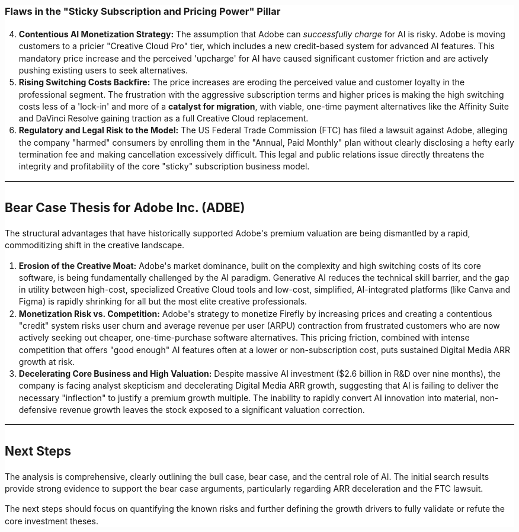 ### Flaws in the "Sticky Subscription and Pricing Power" Pillar

4.  **Contentious AI Monetization Strategy:** The assumption that Adobe can *successfully charge* for AI is risky. Adobe is moving customers to a pricier "Creative Cloud Pro" tier, which includes a new credit-based system for advanced AI features. This mandatory price increase and the perceived 'upcharge' for AI have caused significant customer friction and are actively pushing existing users to seek alternatives.
5.  **Rising Switching Costs Backfire:** The price increases are eroding the perceived value and customer loyalty in the professional segment. The frustration with the aggressive subscription terms and higher prices is making the high switching costs less of a 'lock-in' and more of a **catalyst for migration**, with viable, one-time payment alternatives like the Affinity Suite and DaVinci Resolve gaining traction as a full Creative Cloud replacement.
6.  **Regulatory and Legal Risk to the Model:** The US Federal Trade Commission (FTC) has filed a lawsuit against Adobe, alleging the company "harmed" consumers by enrolling them in the "Annual, Paid Monthly" plan without clearly disclosing a hefty early termination fee and making cancellation excessively difficult. This legal and public relations issue directly threatens the integrity and profitability of the core "sticky" subscription business model.

***

## Bear Case Thesis for Adobe Inc. (ADBE)

The structural advantages that have historically supported Adobe's premium valuation are being dismantled by a rapid, commoditizing shift in the creative landscape.

1.  **Erosion of the Creative Moat:** Adobe's market dominance, built on the complexity and high switching costs of its core software, is being fundamentally challenged by the AI paradigm. Generative AI reduces the technical skill barrier, and the gap in utility between high-cost, specialized Creative Cloud tools and low-cost, simplified, AI-integrated platforms (like Canva and Figma) is rapidly shrinking for all but the most elite creative professionals.
2.  **Monetization Risk vs. Competition:** Adobe's strategy to monetize Firefly by increasing prices and creating a contentious "credit" system risks user churn and average revenue per user (ARPU) contraction from frustrated customers who are now actively seeking out cheaper, one-time-purchase software alternatives. This pricing friction, combined with intense competition that offers "good enough" AI features often at a lower or non-subscription cost, puts sustained Digital Media ARR growth at risk.
3.  **Decelerating Core Business and High Valuation:** Despite massive AI investment ($2.6 billion in R&D over nine months), the company is facing analyst skepticism and decelerating Digital Media ARR growth, suggesting that AI is failing to deliver the necessary "inflection" to justify a premium growth multiple. The inability to rapidly convert AI innovation into material, non-defensive revenue growth leaves the stock exposed to a significant valuation correction.

---

## Next Steps

The analysis is comprehensive, clearly outlining the bull case, bear case, and the central role of AI. The initial search results provide strong evidence to support the bear case arguments, particularly regarding ARR deceleration and the FTC lawsuit.

The next steps should focus on quantifying the known risks and further defining the growth drivers to fully validate or refute the core investment theses.
